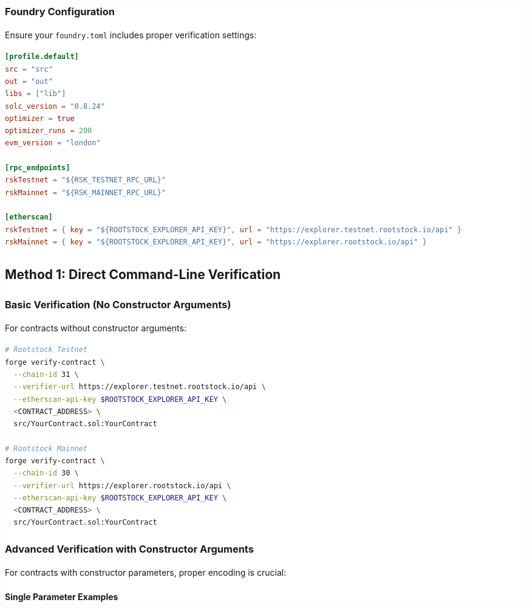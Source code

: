 ### Foundry Configuration

Ensure your `foundry.toml` includes proper verification settings:

```toml
[profile.default]
src = "src"
out = "out"
libs = ["lib"]
solc_version = "0.8.24"
optimizer = true
optimizer_runs = 200
evm_version = "london"

[rpc_endpoints]
rskTestnet = "${RSK_TESTNET_RPC_URL}"
rskMainnet = "${RSK_MAINNET_RPC_URL}"

[etherscan]
rskTestnet = { key = "${ROOTSTOCK_EXPLORER_API_KEY}", url = "https://explorer.testnet.rootstock.io/api" }
rskMainnet = { key = "${ROOTSTOCK_EXPLORER_API_KEY}", url = "https://explorer.rootstock.io/api" }
```

## Method 1: Direct Command-Line Verification

### Basic Verification (No Constructor Arguments)

For contracts without constructor arguments:

```bash
# Rootstock Testnet
forge verify-contract \
  --chain-id 31 \
  --verifier-url https://explorer.testnet.rootstock.io/api \
  --etherscan-api-key $ROOTSTOCK_EXPLORER_API_KEY \
  <CONTRACT_ADDRESS> \
  src/YourContract.sol:YourContract

# Rootstock Mainnet
forge verify-contract \
  --chain-id 30 \
  --verifier-url https://explorer.rootstock.io/api \
  --etherscan-api-key $ROOTSTOCK_EXPLORER_API_KEY \
  <CONTRACT_ADDRESS> \
  src/YourContract.sol:YourContract
```

### Advanced Verification with Constructor Arguments

For contracts with constructor parameters, proper encoding is crucial:

#### Single Parameter Examples
